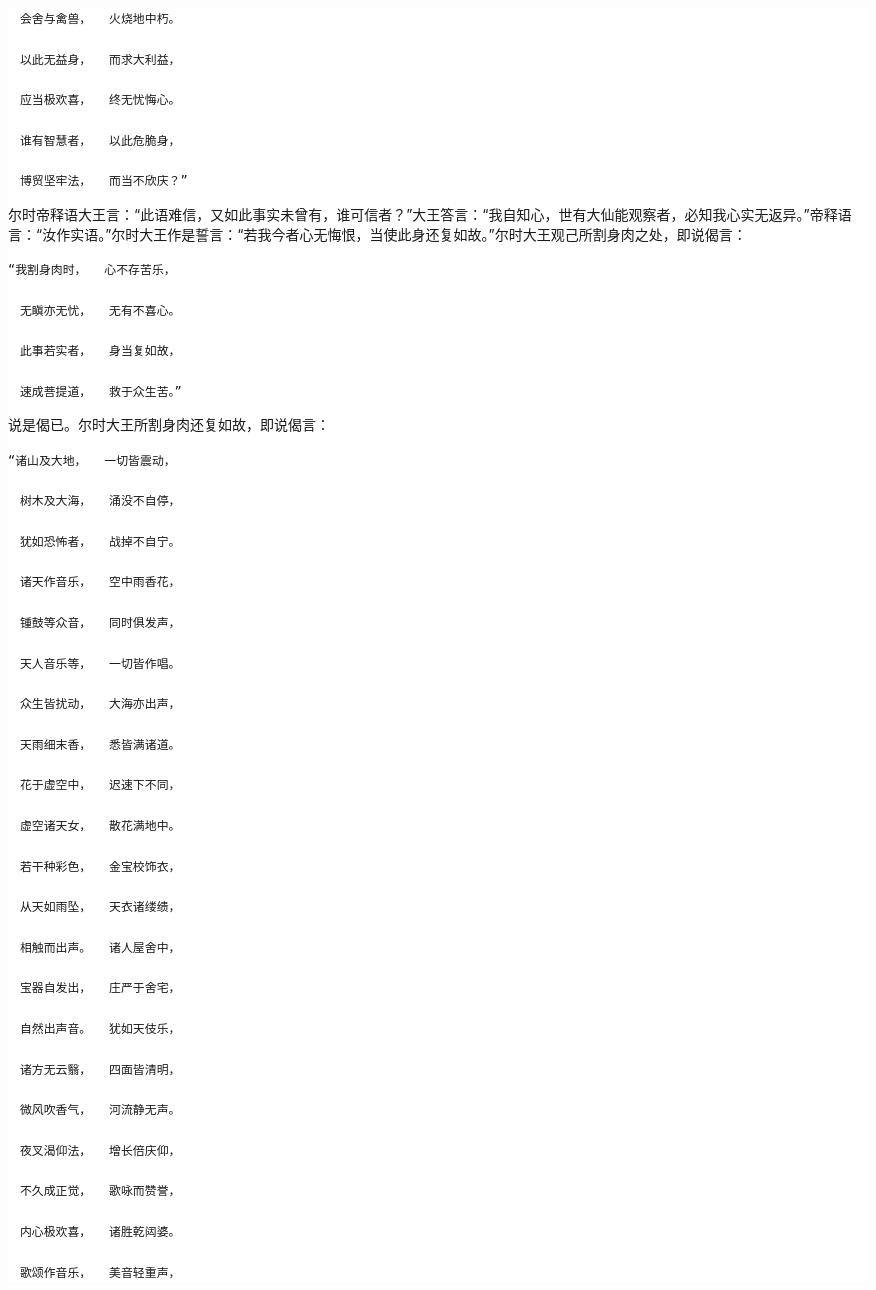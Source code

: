 ```
　会舍与禽兽，　　火烧地中朽。

　以此无益身，　　而求大利益，

　应当极欢喜，　　终无忧悔心。

　谁有智慧者，　　以此危脆身，

　博贸坚牢法，　　而当不欣庆？”
```
尔时帝释语大王言：“此语难信，又如此事实未曾有，谁可信者？”大王答言：“我自知心，世有大仙能观察者，必知我心实无返异。”帝释语言：“汝作实语。”尔时大王作是誓言：“若我今者心无悔恨，当使此身还复如故。”尔时大王观己所割身肉之处，即说偈言：
```
“我割身肉时，　　心不存苦乐，

　无瞋亦无忧，　　无有不喜心。

　此事若实者，　　身当复如故，

　速成菩提道，　　救于众生苦。”
```
说是偈已。尔时大王所割身肉还复如故，即说偈言：
```
“诸山及大地，　　一切皆震动，

　树木及大海，　　涌没不自停，

　犹如恐怖者，　　战掉不自宁。

　诸天作音乐，　　空中雨香花，

　锺鼓等众音，　　同时俱发声，

　天人音乐等，　　一切皆作唱。

　众生皆扰动，　　大海亦出声，

　天雨细末香，　　悉皆满诸道。

　花于虚空中，　　迟速下不同，

　虚空诸天女，　　散花满地中。

　若干种彩色，　　金宝校饰衣，

　从天如雨坠，　　天衣诸缕缋，

　相触而出声。　　诸人屋舍中，

　宝器自发出，　　庄严于舍宅，

　自然出声音。　　犹如天伎乐，

　诸方无云翳，　　四面皆清明，

　微风吹香气，　　河流静无声。

　夜叉渴仰法，　　增长倍庆仰，

　不久成正觉，　　歌咏而赞誉，

　内心极欢喜，　　诸胜乾闼婆。

　歌颂作音乐，　　美音轻重声，
```